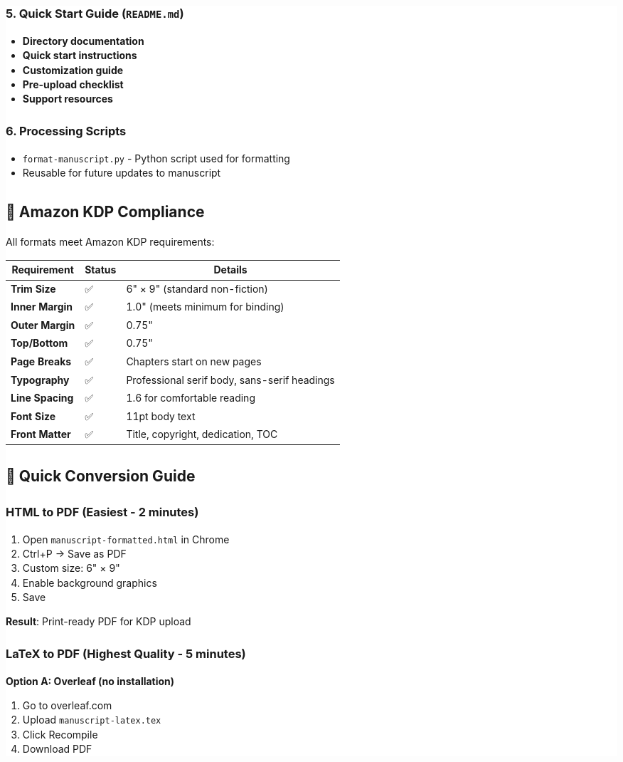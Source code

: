 ### 5. Quick Start Guide (`README.md`)
- **Directory documentation**
- **Quick start instructions**
- **Customization guide**
- **Pre-upload checklist**
- **Support resources**

### 6. Processing Scripts
- `format-manuscript.py` - Python script used for formatting
- Reusable for future updates to manuscript

## 🎯 Amazon KDP Compliance

All formats meet Amazon KDP requirements:

| Requirement | Status | Details |
|------------|--------|---------|
| **Trim Size** | ✅ | 6" × 9" (standard non-fiction) |
| **Inner Margin** | ✅ | 1.0" (meets minimum for binding) |
| **Outer Margin** | ✅ | 0.75" |
| **Top/Bottom** | ✅ | 0.75" |
| **Page Breaks** | ✅ | Chapters start on new pages |
| **Typography** | ✅ | Professional serif body, sans-serif headings |
| **Line Spacing** | ✅ | 1.6 for comfortable reading |
| **Font Size** | ✅ | 11pt body text |
| **Front Matter** | ✅ | Title, copyright, dedication, TOC |

## 🚀 Quick Conversion Guide

### HTML to PDF (Easiest - 2 minutes)

1. Open `manuscript-formatted.html` in Chrome
2. Ctrl+P → Save as PDF
3. Custom size: 6" × 9"
4. Enable background graphics
5. Save

**Result**: Print-ready PDF for KDP upload

### LaTeX to PDF (Highest Quality - 5 minutes)

**Option A: Overleaf (no installation)**
1. Go to overleaf.com
2. Upload `manuscript-latex.tex`
3. Click Recompile
4. Download PDF
